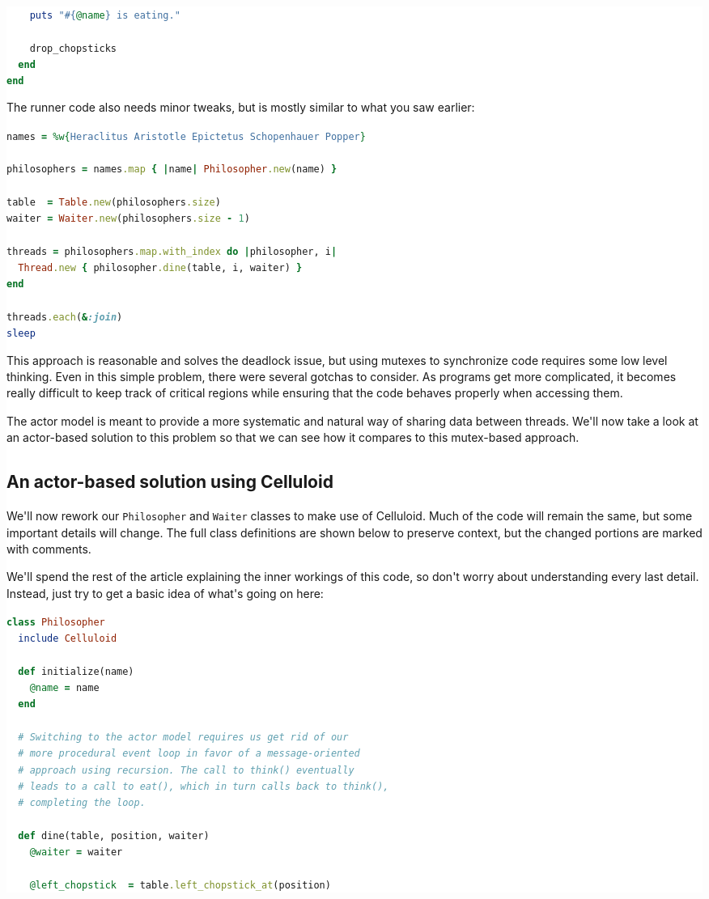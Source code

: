 ```ruby
    puts "#{@name} is eating."

    drop_chopsticks
  end
end
```

The runner code also needs minor tweaks, but is mostly similar to what
you saw earlier:

```ruby
names = %w{Heraclitus Aristotle Epictetus Schopenhauer Popper}

philosophers = names.map { |name| Philosopher.new(name) }

table  = Table.new(philosophers.size)
waiter = Waiter.new(philosophers.size - 1)

threads = philosophers.map.with_index do |philosopher, i|
  Thread.new { philosopher.dine(table, i, waiter) }
end

threads.each(&:join)
sleep
```

This approach is reasonable and solves the deadlock issue, but using mutexes 
to synchronize code requires some low level thinking. Even in this simple 
problem, there were several gotchas to consider. As programs get more
complicated, it becomes really difficult to keep track of critical regions 
while ensuring that the code behaves properly when accessing them.

The actor model is meant to provide a more systematic and natural way of 
sharing data between threads. We'll now take a look at an actor-based 
solution to this problem so that we can see how it compares to this 
mutex-based approach.

## An actor-based solution using Celluloid

We'll now rework our `Philosopher` and `Waiter` classes to make use of 
Celluloid. Much of the code will remain the same, but some important
details will change. The full class definitions are shown below to preserve
context, but the changed portions are marked with comments.

We'll spend the rest of the article explaining the inner workings 
of this code, so don't worry about understanding every last detail. Instead,
just try to get a basic idea of what's going on here:

```ruby
class Philosopher
  include Celluloid

  def initialize(name)
    @name = name
  end

  # Switching to the actor model requires us get rid of our
  # more procedural event loop in favor of a message-oriented
  # approach using recursion. The call to think() eventually
  # leads to a call to eat(), which in turn calls back to think(),
  # completing the loop.

  def dine(table, position, waiter)
    @waiter = waiter

    @left_chopstick  = table.left_chopstick_at(position)
```